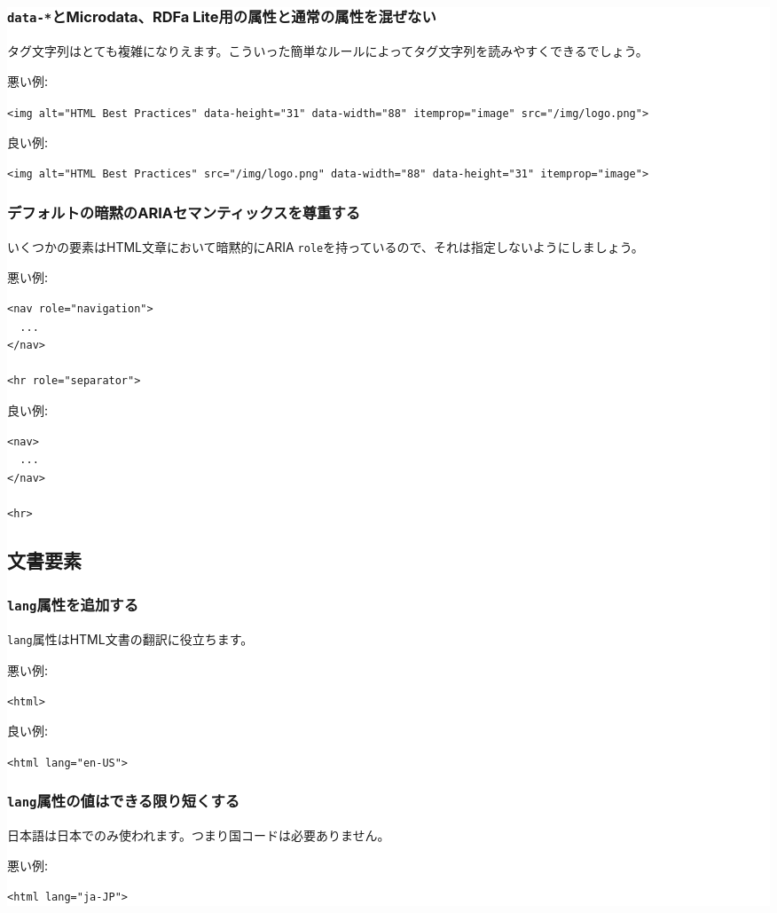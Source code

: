 
### `data-*`とMicrodata、RDFa Lite用の属性と通常の属性を混ぜない

タグ文字列はとても複雑になりえます。こういった簡単なルールによってタグ文字列を読みやすくできるでしょう。

悪い例:

    <img alt="HTML Best Practices" data-height="31" data-width="88" itemprop="image" src="/img/logo.png">

良い例:

    <img alt="HTML Best Practices" src="/img/logo.png" data-width="88" data-height="31" itemprop="image">


### デフォルトの暗黙のARIAセマンティックスを尊重する

いくつかの要素はHTML文章において暗黙的にARIA `role`を持っているので、それは指定しないようにしましょう。

悪い例:

    <nav role="navigation">
      ...
    </nav>

    <hr role="separator">

良い例:

    <nav>
      ...
    </nav>

    <hr>


## 文書要素


### `lang`属性を追加する

`lang`属性はHTML文書の翻訳に役立ちます。

悪い例:

    <html>

良い例:

    <html lang="en-US">


### `lang`属性の値はできる限り短くする

日本語は日本でのみ使われます。つまり国コードは必要ありません。

悪い例:

    <html lang="ja-JP">
